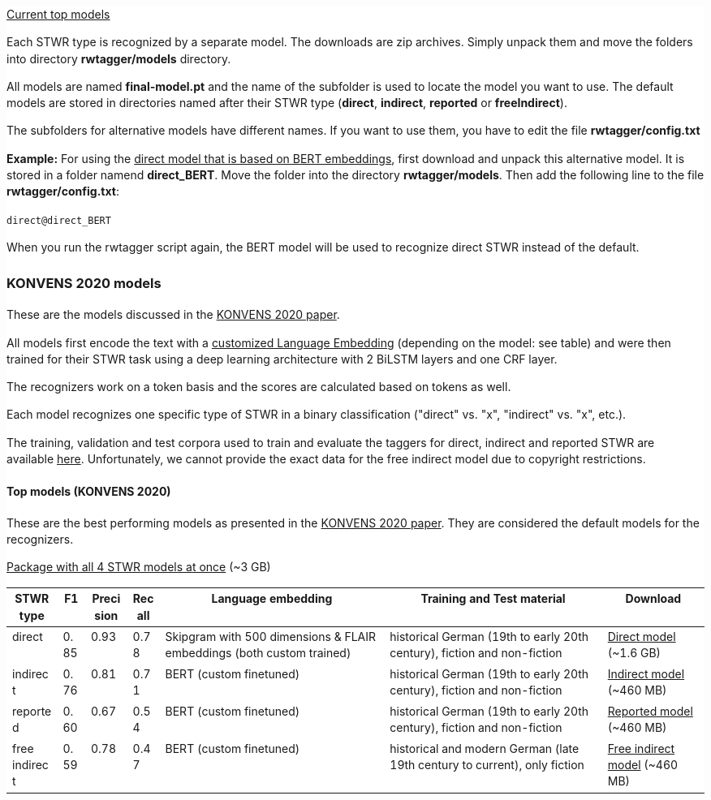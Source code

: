 [Current top models](#top-models-konvens-2020)

Each STWR type is recognized by a separate model.
The downloads are zip archives. Simply unpack them and move the folders into directory **rwtagger/models** directory.

All models are named **final-model.pt** and the name of the subfolder is used to locate the model you want to use. 
The default models are stored in directories named after their STWR type
(**direct**, **indirect**, **reported** or **freeIndirect**).

The subfolders for alternative models have different names. If you want to
use them, you have to edit the file **rwtagger/config.txt**

**Example:** For using the [direct model that is based on BERT embeddings](#alternative-models-konvens-2020), first download and unpack this alternative model. It is stored in a folder namend **direct_BERT**. Move the folder into the directory **rwtagger/models**. Then add the following line to the file **rwtagger/config.txt**:

 ```direct@direct_BERT```  
 
When you run the rwtagger script again, the BERT model will be used to recognize direct STWR instead of the default.

### KONVENS 2020 models
These are the models discussed in the [KONVENS 2020 paper](http://ceur-ws.org/Vol-2624/paper5.pdf). 

All models first encode the text with a [customized Language Embedding](#custom-trained-language-embeddings) (depending on the model: see table) and were then trained for their STWR task using a deep learning architecture with 2 BiLSTM layers and one CRF layer. 

The recognizers work on a token basis and the scores are calculated based on tokens as well.

Each model recognizes one specific type of STWR in a binary classification ("direct" vs. "x", "indirect" vs. "x", etc.).

The training, validation and test corpora used to train and evaluate the taggers 
for direct, indirect and reported STWR are available [here](https://github.com/redewiedergabe/corpus/blob/master/resources/docs/data_konvens-paper-2020.md). Unfortunately, we cannot provide the exact data for the free indirect model due to copyright restrictions.

#### Top models (KONVENS 2020)

These are the best performing models as presented in the [KONVENS 2020 paper](http://ceur-ws.org/Vol-2624/paper5.pdf). They are considered the default models for the recognizers.

[Package with all 4 STWR models at once](http://www.redewiedergabe.de/models/models.zip) (~3 GB)

| STWR type     | F1   | Precision | Recall | Language embedding                                   | Training and Test material                                                     | Download |
|---------------|------|-----------|--------|------------------------------------------------------|-------------------------------------------------------------------------|-------------------------------------------------------------------------|
| direct        | 0.85 | 0.93      | 0.78   | Skipgram with 500 dimensions  & FLAIR embeddings (both custom trained) | historical German (19th to early 20th century), fiction and non-fiction | [Direct model](http://www.redewiedergabe.de/models/direct.zip) (~1.6 GB) |
| indirect      | 0.76 | 0.81      | 0.71   | BERT (custom finetuned)                              | historical German (19th to early 20th century), fiction and non-fiction | [Indirect model](http://www.redewiedergabe.de/models/indirect.zip) (~460 MB)
| reported      | 0.60 | 0.67      | 0.54   | BERT (custom finetuned)                              | historical German (19th to early 20th century), fiction and non-fiction | [Reported model](http://www.redewiedergabe.de/models/reported.zip) (~460 MB) |
| free indirect | 0.59 | 0.78      | 0.47   | BERT (custom finetuned)                              | historical and modern German (late 19th century to current), only fiction             |[Free indirect model](http://www.redewiedergabe.de/models/freeIndirect.zip) (~460 MB)|
 ```